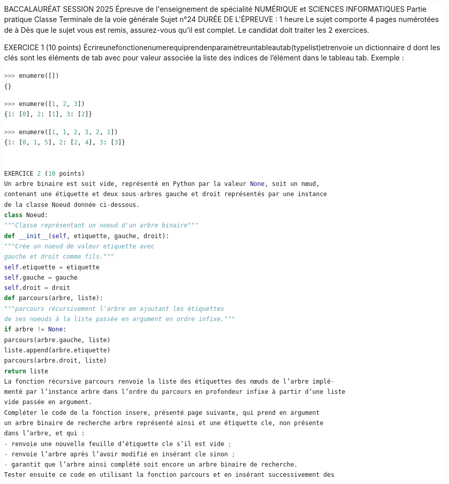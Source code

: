 BACCALAURÉAT
SESSION 2025
Épreuve de l'enseignement de spécialité
NUMÉRIQUE et SCIENCES
INFORMATIQUES
Partie pratique
Classe Terminale de la voie générale
Sujet n°24
DURÉE DE L'ÉPREUVE : 1 heure
Le sujet comporte 4 pages numérotées de à 
Dès que le sujet vous est remis, assurez-vous qu’il est complet.
Le candidat doit traiter les 2 exercices.


EXERCICE 1 (10 points)
Écrireunefonctionenumerequiprendenparamètreuntableautab(typelist)etrenvoie
un dictionnaire d dont les clés sont les éléments de tab avec pour valeur associée la liste
des indices de l’élément dans le tableau tab.
Exemple :


```python
>>> enumere([])
{}
```


```python
>>> enumere([1, 2, 3])
{1: [0], 2: [1], 3: [2]}
```


```python
>>> enumere([1, 1, 2, 3, 2, 1])
{1: [0, 1, 5], 2: [2, 4], 3: [3]}


EXERCICE 2 (10 points)
Un arbre binaire est soit vide, représenté en Python par la valeur None, soit un nœud,
contenant une étiquette et deux sous-arbres gauche et droit représentés par une instance
de la classe Noeud donnée ci-dessous.
class Noeud:
"""Classe représentant un noeud d'un arbre binaire"""
def __init__(self, etiquette, gauche, droit):
"""Crée un noeud de valeur etiquette avec
gauche et droit comme fils."""
self.etiquette = etiquette
self.gauche = gauche
self.droit = droit
def parcours(arbre, liste):
"""parcours récursivement l'arbre en ajoutant les étiquettes
de ses noeuds à la liste passée en argument en ordre infixe."""
if arbre != None:
parcours(arbre.gauche, liste)
liste.append(arbre.etiquette)
parcours(arbre.droit, liste)
return liste
La fonction récursive parcours renvoie la liste des étiquettes des nœuds de l’arbre implé-
menté par l’instance arbre dans l’ordre du parcours en profondeur infixe à partir d’une liste
vide passée en argument.
Compléter le code de la fonction insere, présenté page suivante, qui prend en argument
un arbre binaire de recherche arbre représenté ainsi et une étiquette cle, non présente
dans l’arbre, et qui :
- renvoie une nouvelle feuille d’étiquette cle s’il est vide ;
- renvoie l’arbre après l’avoir modifié en insérant cle sinon ;
- garantit que l’arbre ainsi complété soit encore un arbre binaire de recherche.
Tester ensuite ce code en utilisant la fonction parcours et en insérant successivement des
```